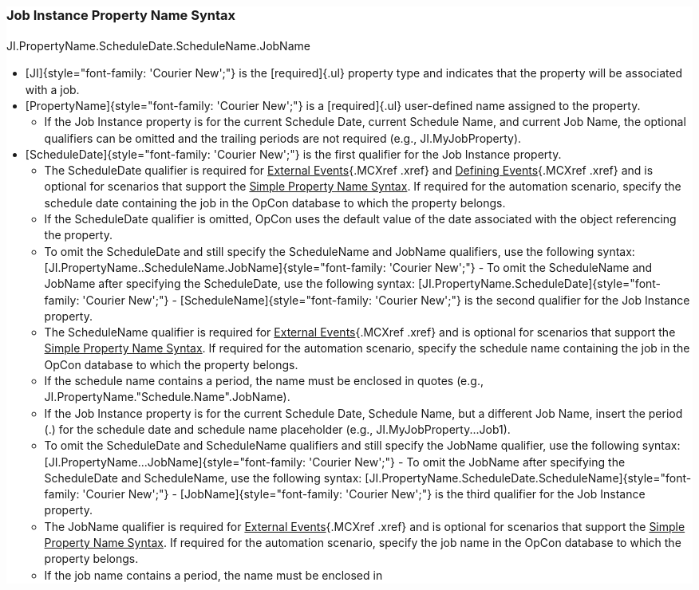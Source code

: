 ### Job Instance Property Name Syntax

JI.PropertyName.ScheduleDate.ScheduleName.JobName

-   [JI]{style="font-family: 'Courier New';"} is the [required]{.ul}     property type and indicates that the property will be associated
    with a job.
-   [PropertyName]{style="font-family: 'Courier New';"} is a     [required]{.ul} user-defined name assigned to the property.
    -   If the Job Instance property is for the current Schedule Date,
        current Schedule Name, and current Job Name, the optional
        qualifiers can be omitted and the trailing periods are not
        required (e.g., JI.MyJobProperty).
-   [ScheduleDate]{style="font-family: 'Courier New';"} is the first     qualifier for the Job Instance property.
    -   The ScheduleDate qualifier is required for [External         Events](../OpCon-Events/Defining-Events.md#External){.MCXref
        .xref} and [Defining         Events](../OpCon-Events/Defining-Events.md#Property){.MCXref
        .xref} and is optional for scenarios that support the [Simple         Property Name Syntax](#Simple). If required for
        the automation scenario, specify the schedule date containing
        the job in the OpCon database to
        which the property belongs.
    -   If the ScheduleDate qualifier is omitted,
        OpCon uses the default value of the
        date associated with the object referencing the property.
    -   To omit the ScheduleDate and still specify the ScheduleName and
        JobName qualifiers, use the following syntax:
        [JI.PropertyName..ScheduleName.JobName]{style="font-family: 'Courier New';"}     -   To omit the ScheduleName and JobName after specifying the
        ScheduleDate, use the following syntax:
        [JI.PropertyName.ScheduleDate]{style="font-family: 'Courier New';"} -   [ScheduleName]{style="font-family: 'Courier New';"} is the second
    qualifier for the Job Instance property.
    -   The ScheduleName qualifier is required for [External         Events](../OpCon-Events/Defining-Events.md#External){.MCXref
        .xref} and is optional for scenarios that support the [Simple         Property Name Syntax](#Simple). If required for
        the automation scenario, specify the schedule name containing
        the job in the OpCon database to
        which the property belongs.
    -   If the schedule name contains a period, the name must be
        enclosed in quotes (e.g.,
        JI.PropertyName.\"Schedule.Name\".JobName).
    -   If the Job Instance property is for the current Schedule Date,
        Schedule Name, but a different Job Name, insert the period (.)
        for the schedule date and schedule name placeholder (e.g.,
        JI.MyJobProperty\...Job1).
    -   To omit the ScheduleDate and ScheduleName qualifiers and still
        specify the JobName qualifier, use the following syntax:
        [JI.PropertyName\...JobName]{style="font-family: 'Courier New';"}     -   To omit the JobName after specifying the ScheduleDate and
        ScheduleName, use the following syntax:
        [JI.PropertyName.ScheduleDate.ScheduleName]{style="font-family: 'Courier New';"} -   [JobName]{style="font-family: 'Courier New';"} is the third
    qualifier for the Job Instance property.
    -   The JobName qualifier is required for [External         Events](../OpCon-Events/Defining-Events.md#External){.MCXref
        .xref} and is optional for scenarios that support the [Simple         Property Name Syntax](#Simple). If required for
        the automation scenario, specify the job name in the
        OpCon database to which the property
        belongs.
    -   If the job name contains a period, the name must be enclosed in